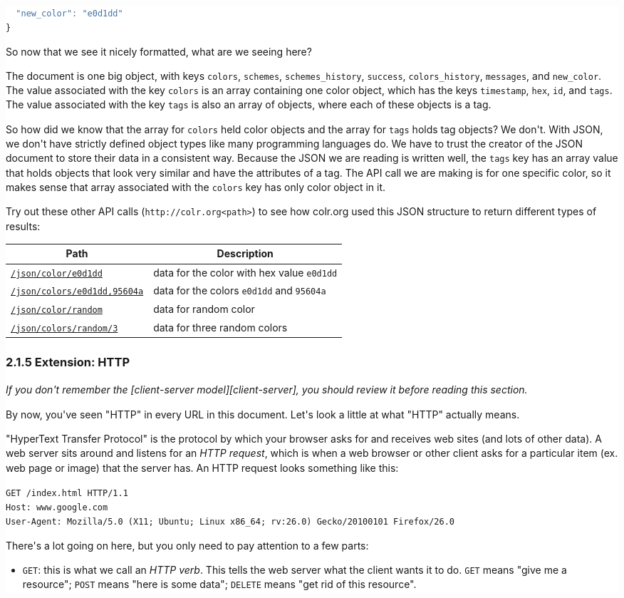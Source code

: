 ```javascript
  "new_color": "e0d1dd"
}
```

So now that we see it nicely formatted, what are we seeing here?

The document is one big object, with keys 	`colors`, `schemes`, `schemes_history`, `success`, `colors_history`, `messages`, and `new_color`.  The value associated with the key `colors` is an array containing one color object, which has the keys `timestamp`, `hex`, `id`, and `tags`.  The value associated with the key `tags` is also an array of objects, where each of these objects is a tag.

So how did we know that the array for `colors` held color objects and the array for `tags` holds tag objects?  We don't.  With JSON, we don't have strictly defined object types like many programming languages do.  We have to trust the creator of the JSON document to store their data in a consistent way.  Because the JSON we are reading is written well, the `tags` key has an array value that holds objects that look very similar and have the attributes of a tag.  The API call we are making is for one specific color, so it makes sense that array associated with the `colors` key has only color object in it.

Try out these other API calls (`http://colr.org<path>`) to see how colr.org used this JSON structure to return different types of results:

Path | Description
----|------------
[`/json/color/e0d1dd`](http://www.colr.org/json/color/e0d1dd) | data for the color with hex value `e0d1dd`
[`/json/colors/e0d1dd,95604a`](http://www.colr.org/json/colors/e0d1dd,95604a) | data for the colors `e0d1dd` and `95604a`
[`/json/color/random`](http://www.colr.org/json/color/random) | data for random color
[`/json/colors/random/3`](http://www.colr.org/json/colors/random/3) | data for three random colors

<a id="http"></a>
### 2.1.5 Extension: HTTP

*If you don't remember the [client-server model][client-server], you should review it before reading this section.*

By now, you've seen "HTTP" in every URL in this document. Let's look a little at what "HTTP" actually means.

"HyperText Transfer Protocol" is the protocol by which your browser asks for and receives web sites (and lots of other
data). A web server sits around and listens for an *HTTP request*, which is when a web browser or other client asks for
a particular item (ex. web page or image) that the server has. An HTTP request looks something like this:

    GET /index.html HTTP/1.1
    Host: www.google.com
    User-Agent: Mozilla/5.0 (X11; Ubuntu; Linux x86_64; rv:26.0) Gecko/20100101 Firefox/26.0

There's a lot going on here, but you only need to pay attention to a few parts:

* `GET`: this is what we call an *HTTP verb*. This tells the web server what the client wants it to do. `GET` means
  "give me a resource"; `POST` means "here is some data"; `DELETE` means "get rid of this resource".


[flask]: http://flask.pocoo.org/
[route]: http://flask.pocoo.org/docs/quickstart/#routing
[decorators]: https://wiki.python.org/moin/PythonDecorators
[py-requests]: http://docs.python-requests.org/en/latest/
[py-requests-basic-auth]: http://docs.python-requests.org/en/latest/user/authentication/#basic-authentication
[pip]: http://www.pip-installer.org/en/latest/
[py-response-obj]: http://docs.python-requests.org/en/latest/api/#requests.Response
[flask-jsonify]: http://flask.pocoo.org/docs/api/#flask.json.jsonify
[multidict]: http://werkzeug.pocoo.org/docs/datastructures/#werkzeug.datastructures.MultiDict
[render-template]: http://flask.pocoo.org/docs/quickstart/#rendering-templates
[jinja2]: http://jinja.pocoo.org/docs/templates/